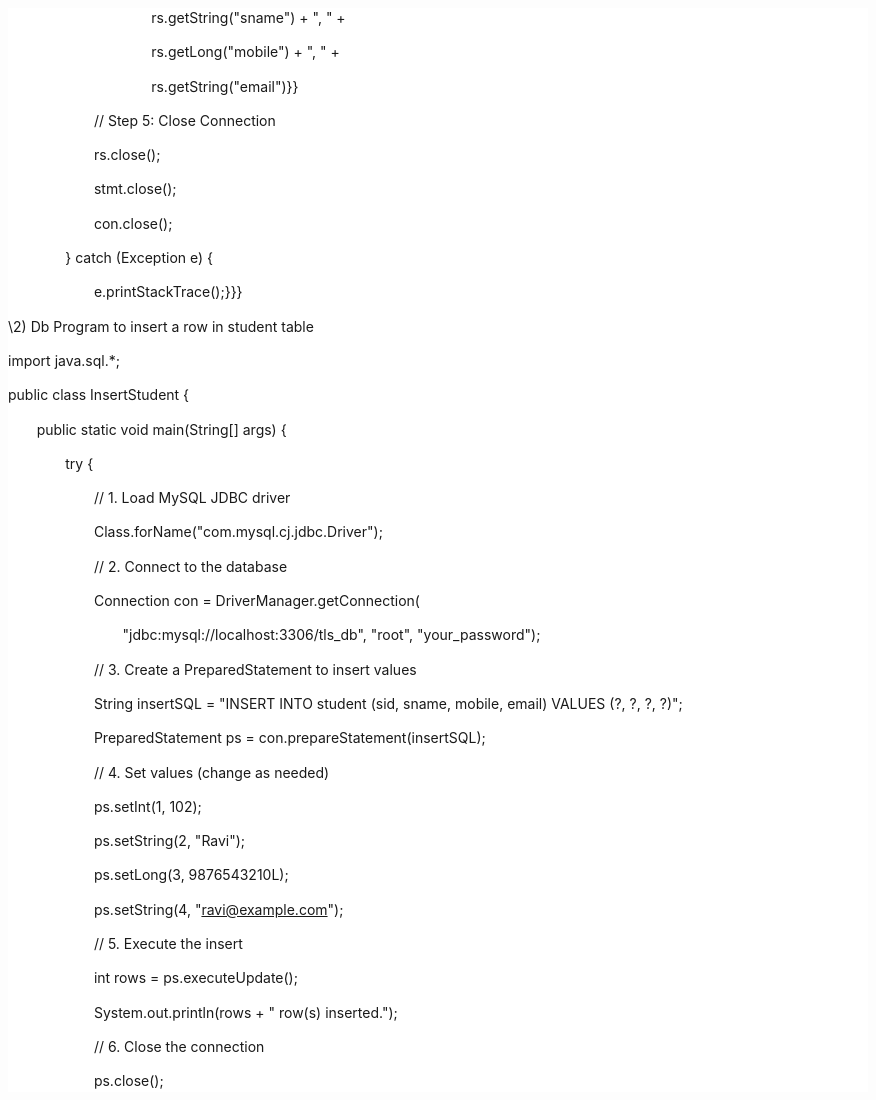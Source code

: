 `                    `rs.getString("sname") + ", " +

`                    `rs.getLong("mobile") + ", " +

`                    `rs.getString("email")}}

`            `// Step 5: Close Connection

`            `rs.close();

`            `stmt.close();

`            `con.close();

`        `} catch (Exception e) {

`            `e.printStackTrace();}}}


\2) Db Program to insert a row in student table

import java.sql.\*;

public class InsertStudent {

`    `public static void main(String[] args) {

`        `try {

`            `// 1. Load MySQL JDBC driver

`            `Class.forName("com.mysql.cj.jdbc.Driver");

`            `// 2. Connect to the database

`            `Connection con = DriverManager.getConnection(

`                `"jdbc:mysql://localhost:3306/tls\_db", "root", "your\_password");

`            `// 3. Create a PreparedStatement to insert values

`            `String insertSQL = "INSERT INTO student (sid, sname, mobile, email) VALUES (?, ?, ?, ?)";

`            `PreparedStatement ps = con.prepareStatement(insertSQL);

`            `// 4. Set values (change as needed)

`            `ps.setInt(1, 102);

`            `ps.setString(2, "Ravi");

`            `ps.setLong(3, 9876543210L);

`            `ps.setString(4, "ravi@example.com");

`            `// 5. Execute the insert

`            `int rows = ps.executeUpdate();

`            `System.out.println(rows + " row(s) inserted.");

`            `// 6. Close the connection

`            `ps.close();
